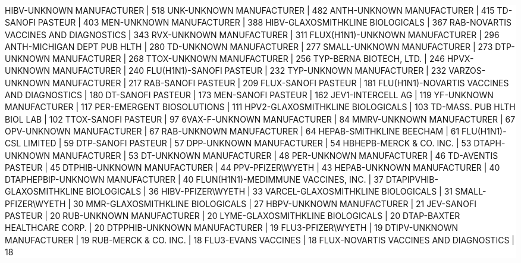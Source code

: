 HIBV-UNKNOWN MANUFACTURER | 518
UNK-UNKNOWN MANUFACTURER | 482
ANTH-UNKNOWN MANUFACTURER | 415
TD-SANOFI PASTEUR | 403
MEN-UNKNOWN MANUFACTURER | 388
HIBV-GLAXOSMITHKLINE BIOLOGICALS | 367
RAB-NOVARTIS VACCINES AND DIAGNOSTICS | 343
RVX-UNKNOWN MANUFACTURER | 311
FLUX(H1N1)-UNKNOWN MANUFACTURER | 296
ANTH-MICHIGAN DEPT PUB HLTH | 280
TD-UNKNOWN MANUFACTURER | 277
SMALL-UNKNOWN MANUFACTURER | 273
DTP-UNKNOWN MANUFACTURER | 268
TTOX-UNKNOWN MANUFACTURER | 256
TYP-BERNA BIOTECH, LTD. | 246
HPVX-UNKNOWN MANUFACTURER | 240
FLU(H1N1)-SANOFI PASTEUR | 232
TYP-UNKNOWN MANUFACTURER | 232
VARZOS-UNKNOWN MANUFACTURER | 217
RAB-SANOFI PASTEUR | 209
FLUX-SANOFI PASTEUR | 181
FLU(H1N1)-NOVARTIS VACCINES AND DIAGNOSTICS | 180
DT-SANOFI PASTEUR | 173
MEN-SANOFI PASTEUR | 162
JEV1-INTERCELL AG | 119
YF-UNKNOWN MANUFACTURER | 117
PER-EMERGENT BIOSOLUTIONS | 111
HPV2-GLAXOSMITHKLINE BIOLOGICALS | 103
TD-MASS. PUB HLTH BIOL LAB | 102
TTOX-SANOFI PASTEUR | 97
6VAX-F-UNKNOWN MANUFACTURER | 84
MMRV-UNKNOWN MANUFACTURER | 67
OPV-UNKNOWN MANUFACTURER | 67
RAB-UNKNOWN MANUFACTURER | 64
HEPAB-SMITHKLINE BEECHAM | 61
FLU(H1N1)-CSL LIMITED | 59
DTP-SANOFI PASTEUR | 57
DPP-UNKNOWN MANUFACTURER | 54
HBHEPB-MERCK & CO. INC. | 53
DTAPH-UNKNOWN MANUFACTURER | 53
DT-UNKNOWN MANUFACTURER | 48
PER-UNKNOWN MANUFACTURER | 46
TD-AVENTIS PASTEUR | 45
DTPHIB-UNKNOWN MANUFACTURER | 44
PPV-PFIZER\WYETH | 43
HEPAB-UNKNOWN MANUFACTURER | 40
DTAPHEPBIP-UNKNOWN MANUFACTURER | 40
FLUN(H1N1)-MEDIMMUNE VACCINES, INC. | 37
DTAPIPVHIB-GLAXOSMITHKLINE BIOLOGICALS | 36
HIBV-PFIZER\WYETH | 33
VARCEL-GLAXOSMITHKLINE BIOLOGICALS | 31
SMALL-PFIZER\WYETH | 30
MMR-GLAXOSMITHKLINE BIOLOGICALS | 27
HBPV-UNKNOWN MANUFACTURER | 21
JEV-SANOFI PASTEUR | 20
RUB-UNKNOWN MANUFACTURER | 20
LYME-GLAXOSMITHKLINE BIOLOGICALS | 20
DTAP-BAXTER HEALTHCARE CORP. | 20
DTPPHIB-UNKNOWN MANUFACTURER | 19
FLU3-PFIZER\WYETH | 19
DTIPV-UNKNOWN MANUFACTURER | 19
RUB-MERCK & CO. INC. | 18
FLU3-EVANS VACCINES | 18
FLUX-NOVARTIS VACCINES AND DIAGNOSTICS | 18